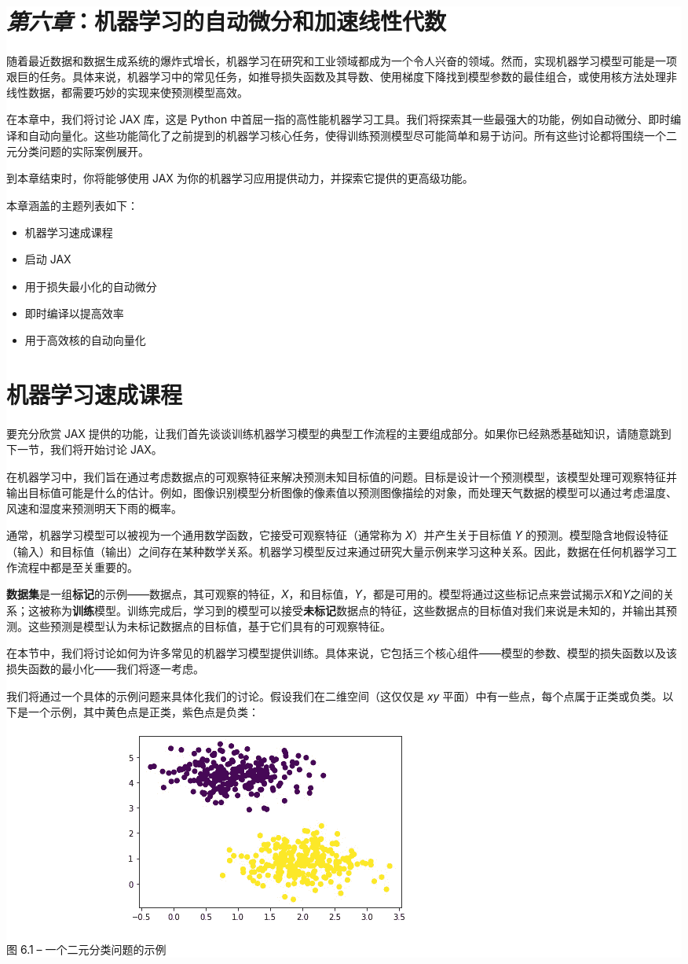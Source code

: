 # *第六章*：机器学习的自动微分和加速线性代数

随着最近数据和数据生成系统的爆炸式增长，机器学习在研究和工业领域都成为一个令人兴奋的领域。然而，实现机器学习模型可能是一项艰巨的任务。具体来说，机器学习中的常见任务，如推导损失函数及其导数、使用梯度下降找到模型参数的最佳组合，或使用核方法处理非线性数据，都需要巧妙的实现来使预测模型高效。

在本章中，我们将讨论 JAX 库，这是 Python 中首屈一指的高性能机器学习工具。我们将探索其一些最强大的功能，例如自动微分、即时编译和自动向量化。这些功能简化了之前提到的机器学习核心任务，使得训练预测模型尽可能简单和易于访问。所有这些讨论都将围绕一个二元分类问题的实际案例展开。

到本章结束时，你将能够使用 JAX 为你的机器学习应用提供动力，并探索它提供的更高级功能。

本章涵盖的主题列表如下：

+   机器学习速成课程

+   启动 JAX

+   用于损失最小化的自动微分

+   即时编译以提高效率

+   用于高效核的自动向量化

# 机器学习速成课程

要充分欣赏 JAX 提供的功能，让我们首先谈谈训练机器学习模型的典型工作流程的主要组成部分。如果你已经熟悉基础知识，请随意跳到下一节，我们将开始讨论 JAX。

在机器学习中，我们旨在通过考虑数据点的可观察特征来解决预测未知目标值的问题。目标是设计一个预测模型，该模型处理可观察特征并输出目标值可能是什么的估计。例如，图像识别模型分析图像的像素值以预测图像描绘的对象，而处理天气数据的模型可以通过考虑温度、风速和湿度来预测明天下雨的概率。

通常，机器学习模型可以被视为一个通用数学函数，它接受可观察特征（通常称为 *X*）并产生关于目标值 *Y* 的预测。模型隐含地假设特征（输入）和目标值（输出）之间存在某种数学关系。机器学习模型反过来通过研究大量示例来学习这种关系。因此，数据在任何机器学习工作流程中都是至关重要的。

**数据集**是一组**标记**的示例——数据点，其可观察的特征，*X*，和目标值，*Y*，都是可用的。模型将通过这些标记点来尝试揭示*X*和*Y*之间的关系；这被称为**训练**模型。训练完成后，学习到的模型可以接受**未标记**数据点的特征，这些数据点的目标值对我们来说是未知的，并输出其预测。这些预测是模型认为未标记数据点的目标值，基于它们具有的可观察特征。

在本节中，我们将讨论如何为许多常见的机器学习模型提供训练。具体来说，它包括三个核心组件——模型的参数、模型的损失函数以及该损失函数的最小化——我们将逐一考虑。

我们将通过一个具体的示例问题来具体化我们的讨论。假设我们在二维空间（这仅仅是 *xy* 平面）中有一些点，每个点属于正类或负类。以下是一个示例，其中黄色点是正类，紫色点是负类：

![图 6.1 – 一个二元分类问题的示例](img/Figure_6.1_17499.jpg)

图 6.1 – 一个二元分类问题的示例
